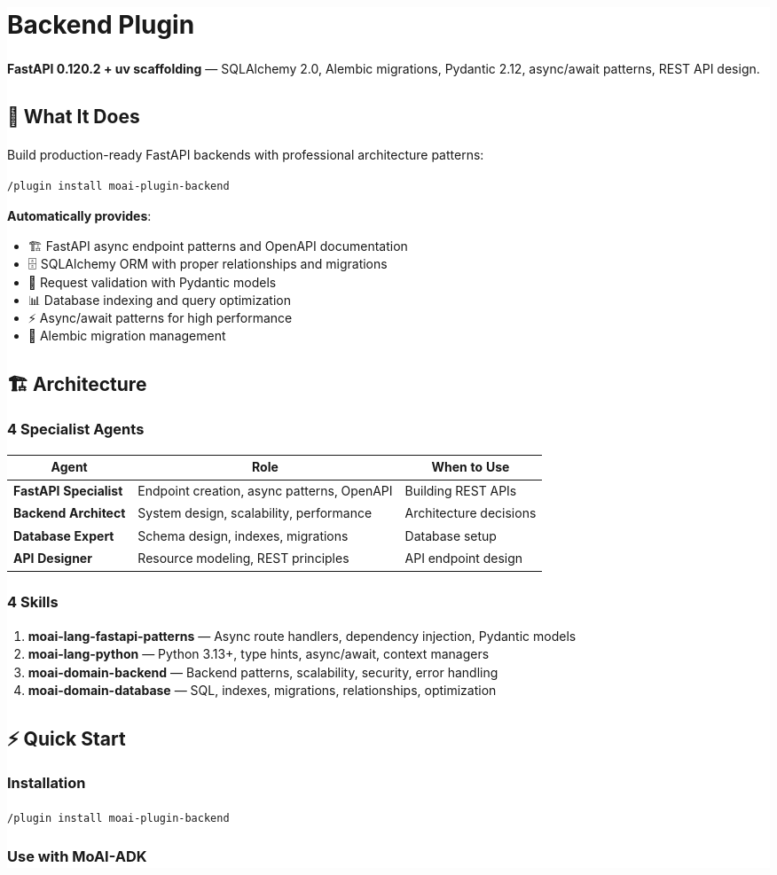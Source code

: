 # Backend Plugin

**FastAPI 0.120.2 + uv scaffolding** — SQLAlchemy 2.0, Alembic migrations, Pydantic 2.12, async/await patterns, REST API design.

## 🎯 What It Does

Build production-ready FastAPI backends with professional architecture patterns:

```bash
/plugin install moai-plugin-backend
```

**Automatically provides**:
- 🏗️ FastAPI async endpoint patterns and OpenAPI documentation
- 🗄️ SQLAlchemy ORM with proper relationships and migrations
- 🔐 Request validation with Pydantic models
- 📊 Database indexing and query optimization
- ⚡ Async/await patterns for high performance
- 🔄 Alembic migration management

## 🏗️ Architecture

### 4 Specialist Agents

| Agent | Role | When to Use |
|-------|------|------------|
| **FastAPI Specialist** | Endpoint creation, async patterns, OpenAPI | Building REST APIs |
| **Backend Architect** | System design, scalability, performance | Architecture decisions |
| **Database Expert** | Schema design, indexes, migrations | Database setup |
| **API Designer** | Resource modeling, REST principles | API endpoint design |

### 4 Skills

1. **moai-lang-fastapi-patterns** — Async route handlers, dependency injection, Pydantic models
2. **moai-lang-python** — Python 3.13+, type hints, async/await, context managers
3. **moai-domain-backend** — Backend patterns, scalability, security, error handling
4. **moai-domain-database** — SQL, indexes, migrations, relationships, optimization

## ⚡ Quick Start

### Installation

```bash
/plugin install moai-plugin-backend
```

### Use with MoAI-ADK
